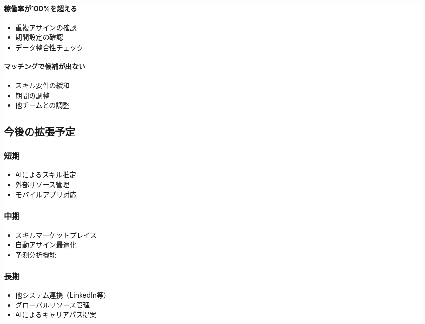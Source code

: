 #### 稼働率が100%を超える
- 重複アサインの確認
- 期間設定の確認
- データ整合性チェック

#### マッチングで候補が出ない
- スキル要件の緩和
- 期間の調整
- 他チームとの調整

## 今後の拡張予定

### 短期
- AIによるスキル推定
- 外部リソース管理
- モバイルアプリ対応

### 中期
- スキルマーケットプレイス
- 自動アサイン最適化
- 予測分析機能

### 長期
- 他システム連携（LinkedIn等）
- グローバルリソース管理
- AIによるキャリアパス提案